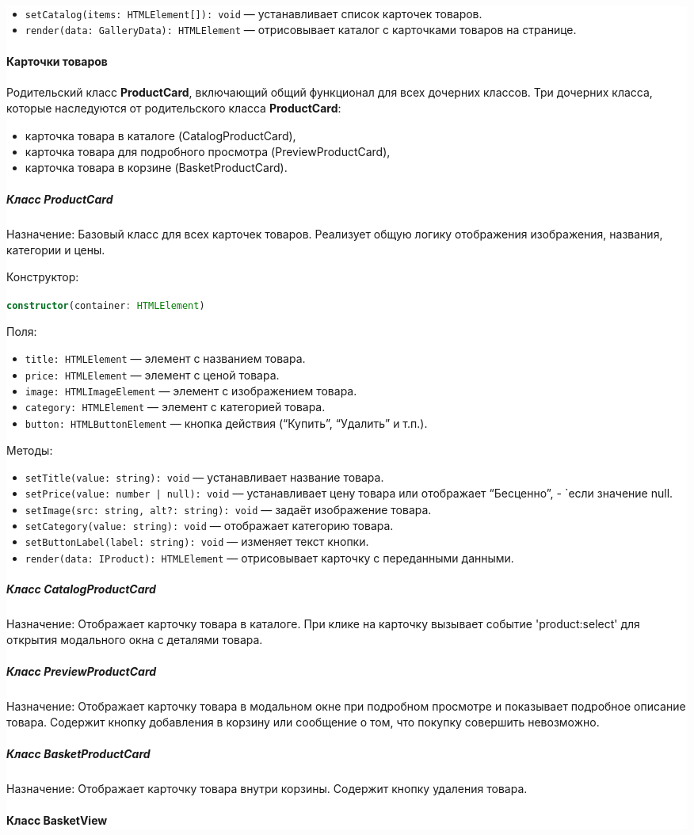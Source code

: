 - `setCatalog(items: HTMLElement[]): void` — устанавливает список карточек товаров.
- `render(data: GalleryData): HTMLElement` — отрисовывает каталог с карточками товаров на странице.

#### Карточки товаров

Родительский класс **ProductCard**, включающий общий функционал для всех дочерних классов.
Три дочерних класса, которые наследуются от родительского класса **ProductCard**:

- карточка товара в каталоге (CatalogProductCard),
- карточка товара для подробного просмотра (PreviewProductCard),
- карточка товара в корзине (BasketProductCard).

##### Класс ProductCard

Назначение: Базовый класс для всех карточек товаров. Реализует общую логику отображения изображения, названия, категории и цены.

Конструктор:

```ts
constructor(container: HTMLElement)
```

Поля:

- `title: HTMLElement` — элемент с названием товара.
- `price: HTMLElement` — элемент с ценой товара.
- `image: HTMLImageElement` — элемент с изображением товара.
- `category: HTMLElement` — элемент с категорией товара.
- `button: HTMLButtonElement` — кнопка действия (“Купить”, “Удалить” и т.п.).

Методы:

- `setTitle(value: string): void` — устанавливает название товара.
- `setPrice(value: number | null): void` — устанавливает цену товара или отображает “Бесценно”, - `если значение null.
- `setImage(src: string, alt?: string): void` — задаёт изображение товара.
- `setCategory(value: string): void` — отображает категорию товара.
- `setButtonLabel(label: string): void` — изменяет текст кнопки.
- `render(data: IProduct): HTMLElement` — отрисовывает карточку с переданными данными.

##### Класс CatalogProductCard

Назначение: Отображает карточку товара в каталоге. При клике на карточку вызывает событие 'product:select' для открытия модального окна с деталями товара.

##### Класс PreviewProductCard

Назначение: Отображает карточку товара в модальном окне при подробном просмотре и показывает подробное описание товара. Содержит кнопку добавления в корзину или сообщение о том, что покупку совершить невозможно.

##### Класс BasketProductCard

Назначение: Отображает карточку товара внутри корзины. Содержит кнопку удаления товара.

#### Класс BasketView
